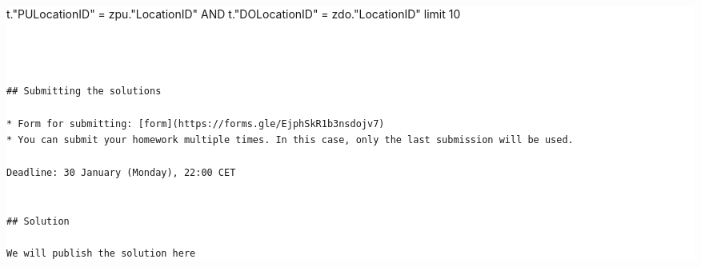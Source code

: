 
  t."PULocationID" = zpu."LocationID" AND
  t."DOLocationID" = zdo."LocationID" limit 10
 ```
 


## Submitting the solutions

* Form for submitting: [form](https://forms.gle/EjphSkR1b3nsdojv7)
* You can submit your homework multiple times. In this case, only the last submission will be used. 

Deadline: 30 January (Monday), 22:00 CET


## Solution

We will publish the solution here

